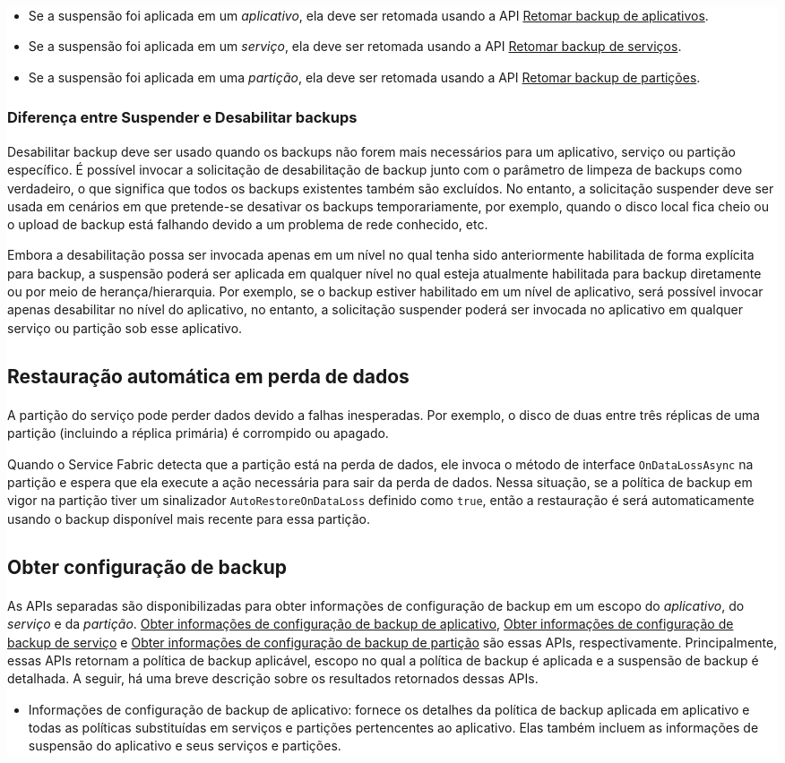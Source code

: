 * Se a suspensão foi aplicada em um _aplicativo_, ela deve ser retomada usando a API [Retomar backup de aplicativos](https://docs.microsoft.com/rest/api/servicefabric/sfclient-api-resumeapplicationbackup). 

* Se a suspensão foi aplicada em um _serviço_, ela deve ser retomada usando a API [Retomar backup de serviços](https://docs.microsoft.com/rest/api/servicefabric/sfclient-api-resumeservicebackup).

* Se a suspensão foi aplicada em uma _partição_, ela deve ser retomada usando a API [Retomar backup de partições](https://docs.microsoft.com/rest/api/servicefabric/sfclient-api-resumepartitionbackup).

### <a name="difference-between-suspend-and-disable-backups"></a>Diferença entre Suspender e Desabilitar backups
Desabilitar backup deve ser usado quando os backups não forem mais necessários para um aplicativo, serviço ou partição específico. É possível invocar a solicitação de desabilitação de backup junto com o parâmetro de limpeza de backups como verdadeiro, o que significa que todos os backups existentes também são excluídos. No entanto, a solicitação suspender deve ser usada em cenários em que pretende-se desativar os backups temporariamente, por exemplo, quando o disco local fica cheio ou o upload de backup está falhando devido a um problema de rede conhecido, etc. 

Embora a desabilitação possa ser invocada apenas em um nível no qual tenha sido anteriormente habilitada de forma explícita para backup, a suspensão poderá ser aplicada em qualquer nível no qual esteja atualmente habilitada para backup diretamente ou por meio de herança/hierarquia. Por exemplo, se o backup estiver habilitado em um nível de aplicativo, será possível invocar apenas desabilitar no nível do aplicativo, no entanto, a solicitação suspender poderá ser invocada no aplicativo em qualquer serviço ou partição sob esse aplicativo. 

## <a name="auto-restore-on-data-loss"></a>Restauração automática em perda de dados
A partição do serviço pode perder dados devido a falhas inesperadas. Por exemplo, o disco de duas entre três réplicas de uma partição (incluindo a réplica primária) é corrompido ou apagado.

Quando o Service Fabric detecta que a partição está na perda de dados, ele invoca o método de interface `OnDataLossAsync` na partição e espera que ela execute a ação necessária para sair da perda de dados. Nessa situação, se a política de backup em vigor na partição tiver um sinalizador `AutoRestoreOnDataLoss` definido como `true`, então a restauração é será automaticamente usando o backup disponível mais recente para essa partição.

## <a name="get-backup-configuration"></a>Obter configuração de backup
As APIs separadas são disponibilizadas para obter informações de configuração de backup em um escopo do _aplicativo_, do _serviço_ e da _partição_. [Obter informações de configuração de backup de aplicativo](https://docs.microsoft.com/rest/api/servicefabric/sfclient-api-getapplicationbackupconfigurationinfo), [Obter informações de configuração de backup de serviço](https://docs.microsoft.com/rest/api/servicefabric/sfclient-api-getservicebackupconfigurationinfo) e [Obter informações de configuração de backup de partição](https://docs.microsoft.com/rest/api/servicefabric/sfclient-api-getpartitionbackupconfigurationinfo) são essas APIs, respectivamente. Principalmente, essas APIs retornam a política de backup aplicável, escopo no qual a política de backup é aplicada e a suspensão de backup é detalhada. A seguir, há uma breve descrição sobre os resultados retornados dessas APIs.

- Informações de configuração de backup de aplicativo: fornece os detalhes da política de backup aplicada em aplicativo e todas as políticas substituídas em serviços e partições pertencentes ao aplicativo. Elas também incluem as informações de suspensão do aplicativo e seus serviços e partições.
